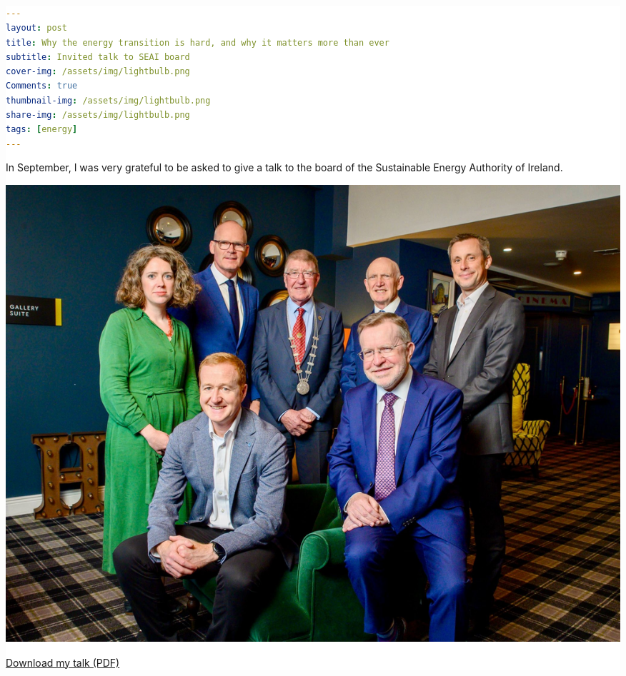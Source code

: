```yaml
---
layout: post
title: Why the energy transition is hard, and why it matters more than ever   
subtitle: Invited talk to SEAI board
cover-img: /assets/img/lightbulb.png
Comments: true
thumbnail-img: /assets/img/lightbulb.png
share-img: /assets/img/lightbulb.png
tags: [energy]
---
```


In September, I was very grateful to be asked to give a talk to the board of the Sustainable Energy Authority of Ireland. 

![SEAI board](/assets/img/SEAI.jpeg)

[Download my talk (PDF)](/assets/files/SEAI_board_talk_Sept2025.pdf)

